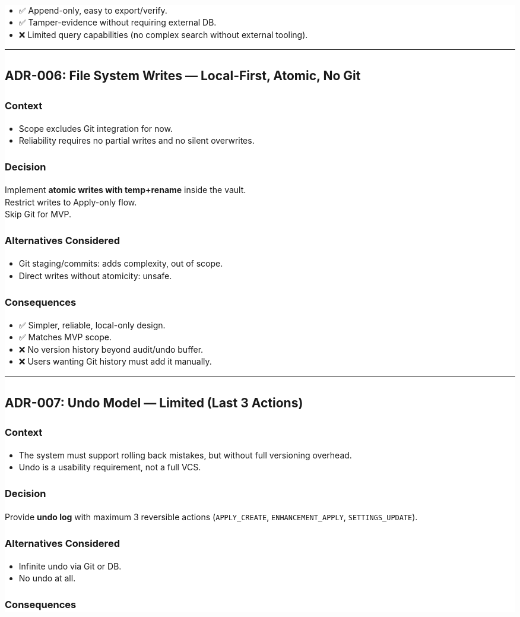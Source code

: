 - ✅ Append-only, easy to export/verify.  
- ✅ Tamper-evidence without requiring external DB.  
- ❌ Limited query capabilities (no complex search without external tooling).  

---

## ADR-006: File System Writes — Local-First, Atomic, No Git

### Context

- Scope excludes Git integration for now.  
- Reliability requires no partial writes and no silent overwrites.

### Decision

Implement **atomic writes with temp+rename** inside the vault.  
Restrict writes to Apply-only flow.  
Skip Git for MVP.

### Alternatives Considered

- Git staging/commits: adds complexity, out of scope.  
- Direct writes without atomicity: unsafe.

### Consequences

- ✅ Simpler, reliable, local-only design.  
- ✅ Matches MVP scope.  
- ❌ No version history beyond audit/undo buffer.  
- ❌ Users wanting Git history must add it manually.  

---

## ADR-007: Undo Model — Limited (Last 3 Actions)

### Context

- The system must support rolling back mistakes, but without full versioning overhead.  
- Undo is a usability requirement, not a full VCS.

### Decision

Provide **undo log** with maximum 3 reversible actions (`APPLY_CREATE`, `ENHANCEMENT_APPLY`, `SETTINGS_UPDATE`).

### Alternatives Considered

- Infinite undo via Git or DB.  
- No undo at all.

### Consequences
